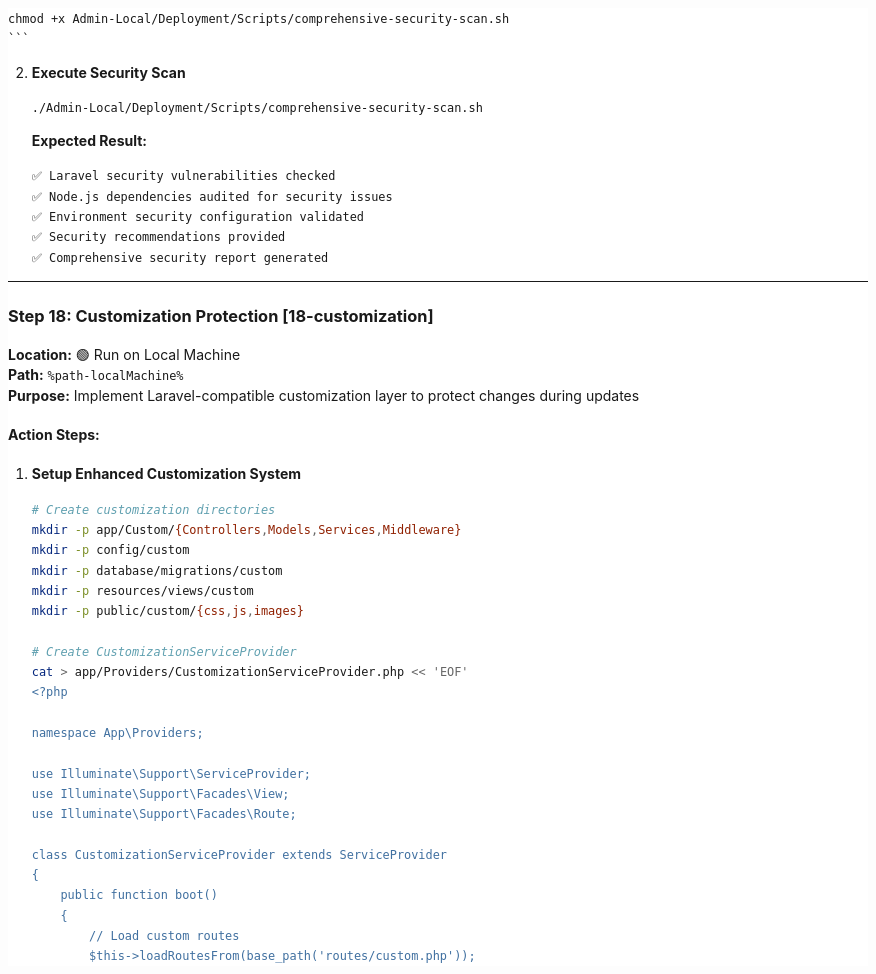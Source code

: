     chmod +x Admin-Local/Deployment/Scripts/comprehensive-security-scan.sh
    ```

2. **Execute Security Scan**

    ```bash
    ./Admin-Local/Deployment/Scripts/comprehensive-security-scan.sh
    ```

    **Expected Result:**

    ```
    ✅ Laravel security vulnerabilities checked
    ✅ Node.js dependencies audited for security issues
    ✅ Environment security configuration validated
    ✅ Security recommendations provided
    ✅ Comprehensive security report generated
    ```

---

### Step 18: Customization Protection [18-customization]

**Location:** 🟢 Run on Local Machine  
**Path:** `%path-localMachine%`  
**Purpose:** Implement Laravel-compatible customization layer to protect changes during updates

#### **Action Steps:**

1. **Setup Enhanced Customization System**

    ```bash
    # Create customization directories
    mkdir -p app/Custom/{Controllers,Models,Services,Middleware}
    mkdir -p config/custom
    mkdir -p database/migrations/custom
    mkdir -p resources/views/custom
    mkdir -p public/custom/{css,js,images}

    # Create CustomizationServiceProvider
    cat > app/Providers/CustomizationServiceProvider.php << 'EOF'
    <?php

    namespace App\Providers;

    use Illuminate\Support\ServiceProvider;
    use Illuminate\Support\Facades\View;
    use Illuminate\Support\Facades\Route;

    class CustomizationServiceProvider extends ServiceProvider
    {
        public function boot()
        {
            // Load custom routes
            $this->loadRoutesFrom(base_path('routes/custom.php'));
